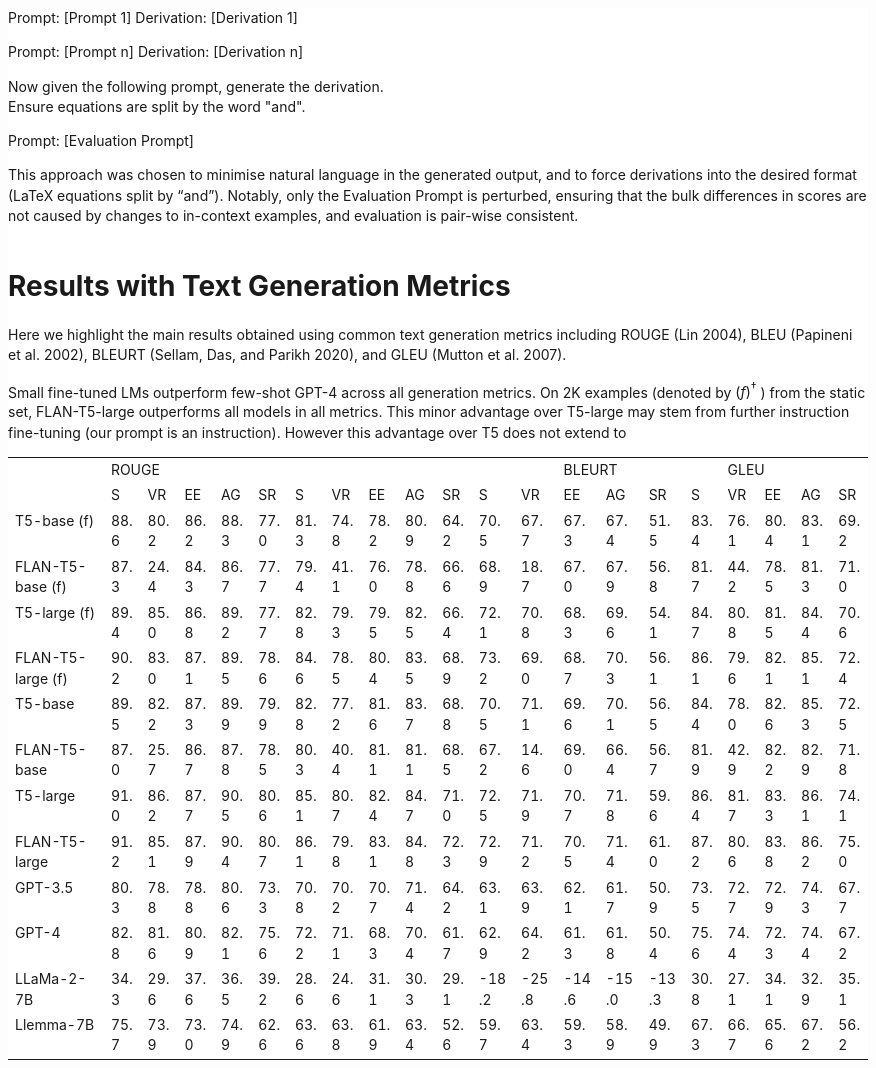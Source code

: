 Prompt: [Prompt 1] Derivation: [Derivation 1]

Prompt: [Prompt n] Derivation: [Derivation n]

Now given the following prompt, generate the derivation.   
Ensure equations are split by the word "and".

Prompt: [Evaluation Prompt]

This approach was chosen to minimise natural language in the generated output, and to force derivations into the desired format (LaTeX equations split by “and”). Notably, only the Evaluation Prompt is perturbed, ensuring that the bulk differences in scores are not caused by changes to in-context examples, and evaluation is pair-wise consistent.

# Results with Text Generation Metrics

Here we highlight the main results obtained using common text generation metrics including ROUGE (Lin 2004), BLEU (Papineni et al. 2002), BLEURT (Sellam, Das, and Parikh 2020), and GLEU (Mutton et al. 2007).

Small fine-tuned LMs outperform few-shot GPT-4 across all generation metrics. On 2K examples (denoted by $( f ) ^ { \dagger }$ ) from the static set, FLAN-T5-large outperforms all models in all metrics. This minor advantage over T5-large may stem from further instruction fine-tuning (our prompt is an instruction). However this advantage over T5 does not extend to

<html><body><table><tr><td></td><td colspan="4">ROUGE</td><td colspan="4"></td><td colspan="4"></td><td colspan="4">BLEURT</td><td colspan="4">GLEU</td></tr><tr><td></td><td>S</td><td>VR</td><td>EE</td><td>AG</td><td>SR</td><td>S</td><td>VR</td><td>EE</td><td>AG</td><td>SR</td><td>S</td><td>VR</td><td>EE</td><td>AG</td><td>SR</td><td>S</td><td>VR</td><td>EE</td><td>AG</td><td>SR</td></tr><tr><td>T5-base (f)</td><td>88.6</td><td>80.2</td><td>86.2</td><td>88.3</td><td>77.0</td><td>81.3</td><td>74.8</td><td>78.2</td><td>80.9</td><td>64.2</td><td>70.5</td><td>67.7</td><td>67.3</td><td>67.4</td><td>51.5</td><td>83.4</td><td>76.1</td><td>80.4</td><td>83.1</td><td>69.2</td></tr><tr><td>FLAN-T5-base (f)</td><td>87.3</td><td>24.4</td><td>84.3</td><td>86.7</td><td>77.7</td><td>79.4</td><td>41.1</td><td>76.0</td><td>78.8</td><td>66.6</td><td>68.9</td><td>18.7</td><td>67.0</td><td>67.9</td><td>56.8</td><td>81.7</td><td>44.2</td><td>78.5</td><td>81.3</td><td>71.0</td></tr><tr><td>T5-large (f)</td><td>89.4</td><td>85.0</td><td>86.8</td><td>89.2</td><td>77.7</td><td>82.8</td><td>79.3</td><td>79.5</td><td>82.5</td><td>66.4</td><td>72.1</td><td>70.8</td><td>68.3</td><td>69.6</td><td>54.1</td><td>84.7</td><td>80.8</td><td>81.5</td><td>84.4</td><td>70.6</td></tr><tr><td>FLAN-T5-large (f)</td><td>90.2</td><td>83.0</td><td>87.1</td><td>89.5</td><td>78.6</td><td>84.6</td><td>78.5</td><td>80.4</td><td>83.5</td><td>68.9</td><td>73.2</td><td>69.0</td><td>68.7</td><td>70.3</td><td>56.1</td><td>86.1</td><td>79.6</td><td>82.1</td><td>85.1</td><td>72.4</td></tr><tr><td>T5-base</td><td>89.5</td><td>82.2</td><td>87.3</td><td>89.9</td><td>79.9</td><td>82.8</td><td>77.2</td><td>81.6</td><td>83.7</td><td>68.8</td><td>70.5</td><td>71.1</td><td>69.6</td><td>70.1</td><td>56.5</td><td>84.4</td><td>78.0</td><td>82.6</td><td>85.3</td><td>72.5</td></tr><tr><td>FLAN-T5-base</td><td>87.0</td><td>25.7</td><td>86.7</td><td>87.8</td><td>78.5</td><td>80.3</td><td>40.4</td><td>81.1</td><td>81.1</td><td>68.5</td><td>67.2</td><td>14.6</td><td>69.0</td><td>66.4</td><td>56.7</td><td>81.9</td><td>42.9</td><td>82.2</td><td>82.9</td><td>71.8</td></tr><tr><td>T5-large</td><td>91.0</td><td>86.2</td><td>87.7</td><td>90.5</td><td>80.6</td><td>85.1</td><td>80.7</td><td>82.4</td><td>84.7</td><td>71.0</td><td>72.5</td><td>71.9</td><td>70.7</td><td>71.8</td><td>59.6</td><td>86.4</td><td>81.7</td><td>83.3</td><td>86.1</td><td>74.1</td></tr><tr><td>FLAN-T5-large</td><td>91.2</td><td>85.1</td><td>87.9</td><td>90.4</td><td>80.7</td><td>86.1</td><td>79.8</td><td>83.1</td><td>84.8</td><td>72.3</td><td>72.9</td><td>71.2</td><td>70.5</td><td>71.4</td><td>61.0</td><td>87.2</td><td>80.6</td><td>83.8</td><td>86.2</td><td>75.0</td></tr><tr><td>GPT-3.5</td><td>80.3</td><td>78.8</td><td>78.8</td><td>80.6</td><td>73.3</td><td>70.8</td><td>70.2</td><td>70.7</td><td>71.4</td><td>64.2</td><td>63.1</td><td>63.9</td><td>62.1</td><td>61.7</td><td>50.9</td><td>73.5</td><td>72.7</td><td>72.9</td><td>74.3</td><td>67.7</td></tr><tr><td>GPT-4</td><td>82.8</td><td>81.6</td><td>80.9</td><td>82.1</td><td>75.6</td><td>72.2</td><td>71.1</td><td>68.3</td><td>70.4</td><td>61.7</td><td>62.9</td><td>64.2</td><td>61.3</td><td>61.8</td><td>50.4</td><td>75.6</td><td>74.4</td><td>72.3</td><td>74.4</td><td>67.2</td></tr><tr><td>LLaMa-2-7B</td><td>34.3</td><td>29.6</td><td>37.6</td><td>36.5</td><td>39.2</td><td>28.6</td><td>24.6</td><td>31.1</td><td>30.3</td><td>29.1</td><td>-18.2</td><td>-25.8</td><td>-14.6</td><td>-15.0</td><td>-13.3</td><td>30.8</td><td>27.1</td><td>34.1</td><td>32.9</td><td>35.1</td></tr><tr><td>Llemma-7B</td><td>75.7</td><td>73.9</td><td>73.0</td><td>74.9</td><td>62.6</td><td>63.6</td><td>63.8</td><td>61.9</td><td>63.4</td><td>52.6</td><td>59.7</td><td>63.4</td><td>59.3</td><td>58.9</td><td>49.9</td><td>67.3</td><td>66.7</td><td>65.6</td><td>67.2</td><td>56.2</td></tr></table></body></html>
